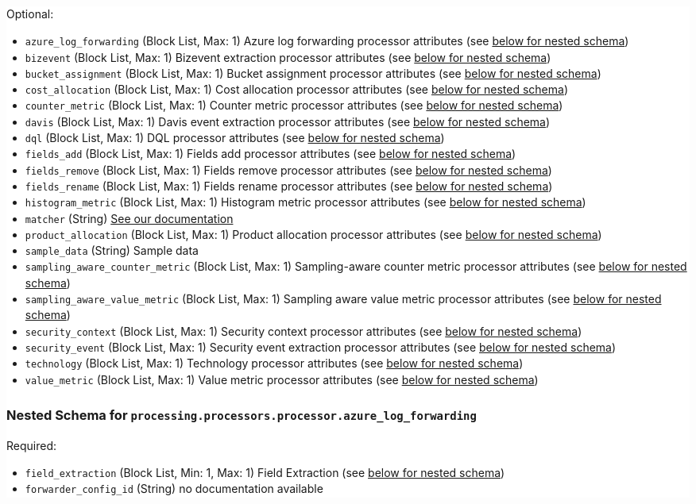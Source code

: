 Optional:

- `azure_log_forwarding` (Block List, Max: 1) Azure log forwarding processor attributes (see [below for nested schema](#nestedblock--processing--processors--processor--azure_log_forwarding))
- `bizevent` (Block List, Max: 1) Bizevent extraction processor attributes (see [below for nested schema](#nestedblock--processing--processors--processor--bizevent))
- `bucket_assignment` (Block List, Max: 1) Bucket assignment processor attributes (see [below for nested schema](#nestedblock--processing--processors--processor--bucket_assignment))
- `cost_allocation` (Block List, Max: 1) Cost allocation processor attributes (see [below for nested schema](#nestedblock--processing--processors--processor--cost_allocation))
- `counter_metric` (Block List, Max: 1) Counter metric processor attributes (see [below for nested schema](#nestedblock--processing--processors--processor--counter_metric))
- `davis` (Block List, Max: 1) Davis event extraction processor attributes (see [below for nested schema](#nestedblock--processing--processors--processor--davis))
- `dql` (Block List, Max: 1) DQL processor attributes (see [below for nested schema](#nestedblock--processing--processors--processor--dql))
- `fields_add` (Block List, Max: 1) Fields add processor attributes (see [below for nested schema](#nestedblock--processing--processors--processor--fields_add))
- `fields_remove` (Block List, Max: 1) Fields remove processor attributes (see [below for nested schema](#nestedblock--processing--processors--processor--fields_remove))
- `fields_rename` (Block List, Max: 1) Fields rename processor attributes (see [below for nested schema](#nestedblock--processing--processors--processor--fields_rename))
- `histogram_metric` (Block List, Max: 1) Histogram metric processor attributes (see [below for nested schema](#nestedblock--processing--processors--processor--histogram_metric))
- `matcher` (String) [See our documentation](https://dt-url.net/bp234rv)
- `product_allocation` (Block List, Max: 1) Product allocation processor attributes (see [below for nested schema](#nestedblock--processing--processors--processor--product_allocation))
- `sample_data` (String) Sample data
- `sampling_aware_counter_metric` (Block List, Max: 1) Sampling-aware counter metric processor attributes (see [below for nested schema](#nestedblock--processing--processors--processor--sampling_aware_counter_metric))
- `sampling_aware_value_metric` (Block List, Max: 1) Sampling aware value metric processor attributes (see [below for nested schema](#nestedblock--processing--processors--processor--sampling_aware_value_metric))
- `security_context` (Block List, Max: 1) Security context processor attributes (see [below for nested schema](#nestedblock--processing--processors--processor--security_context))
- `security_event` (Block List, Max: 1) Security event extraction processor attributes (see [below for nested schema](#nestedblock--processing--processors--processor--security_event))
- `technology` (Block List, Max: 1) Technology processor attributes (see [below for nested schema](#nestedblock--processing--processors--processor--technology))
- `value_metric` (Block List, Max: 1) Value metric processor attributes (see [below for nested schema](#nestedblock--processing--processors--processor--value_metric))

<a id="nestedblock--processing--processors--processor--azure_log_forwarding"></a>
### Nested Schema for `processing.processors.processor.azure_log_forwarding`

Required:

- `field_extraction` (Block List, Min: 1, Max: 1) Field Extraction (see [below for nested schema](#nestedblock--processing--processors--processor--azure_log_forwarding--field_extraction))
- `forwarder_config_id` (String) no documentation available
